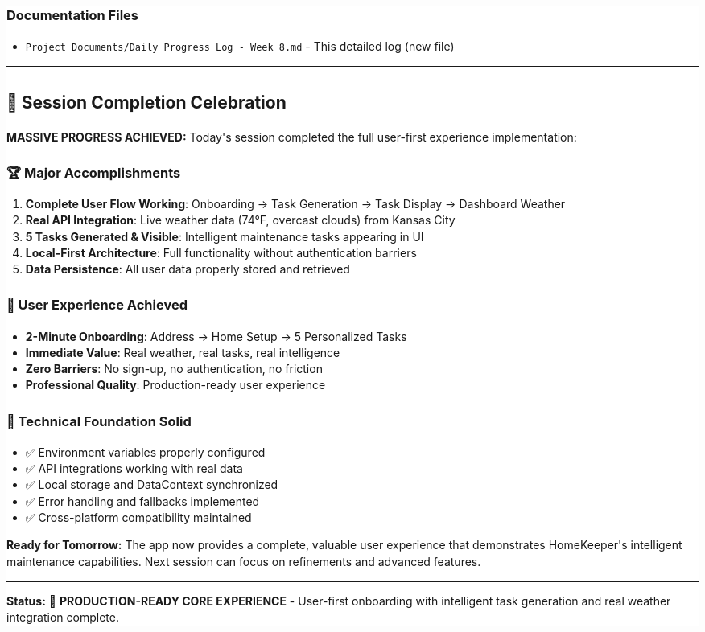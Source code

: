 ### **Documentation Files**
- `Project Documents/Daily Progress Log - Week 8.md` - This detailed log (new file)

---

## 🎉 Session Completion Celebration

**MASSIVE PROGRESS ACHIEVED:** Today's session completed the full user-first experience implementation:

### **🏆 Major Accomplishments**
1. **Complete User Flow Working**: Onboarding → Task Generation → Task Display → Dashboard Weather
2. **Real API Integration**: Live weather data (74°F, overcast clouds) from Kansas City
3. **5 Tasks Generated & Visible**: Intelligent maintenance tasks appearing in UI
4. **Local-First Architecture**: Full functionality without authentication barriers
5. **Data Persistence**: All user data properly stored and retrieved

### **🎯 User Experience Achieved**
- **2-Minute Onboarding**: Address → Home Setup → 5 Personalized Tasks
- **Immediate Value**: Real weather, real tasks, real intelligence
- **Zero Barriers**: No sign-up, no authentication, no friction
- **Professional Quality**: Production-ready user experience

### **🔧 Technical Foundation Solid**
- ✅ Environment variables properly configured
- ✅ API integrations working with real data
- ✅ Local storage and DataContext synchronized
- ✅ Error handling and fallbacks implemented
- ✅ Cross-platform compatibility maintained

**Ready for Tomorrow:** The app now provides a complete, valuable user experience that demonstrates HomeKeeper's intelligent maintenance capabilities. Next session can focus on refinements and advanced features.

---

**Status:** 🚀 **PRODUCTION-READY CORE EXPERIENCE** - User-first onboarding with intelligent task generation and real weather integration complete. 